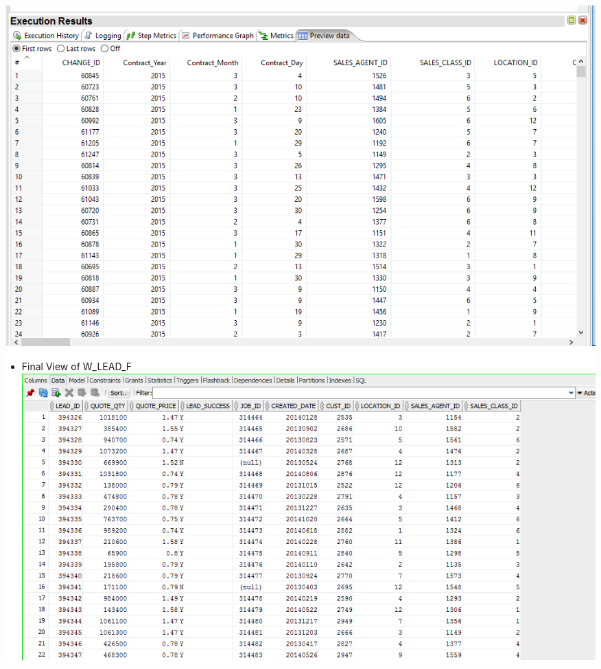 ![ETL15.png](ETL/ProductionDW/ETL15.png)

- Final View of W_LEAD_F
![ETL16.png](ETL/ProductionDW/ETL16.png)
